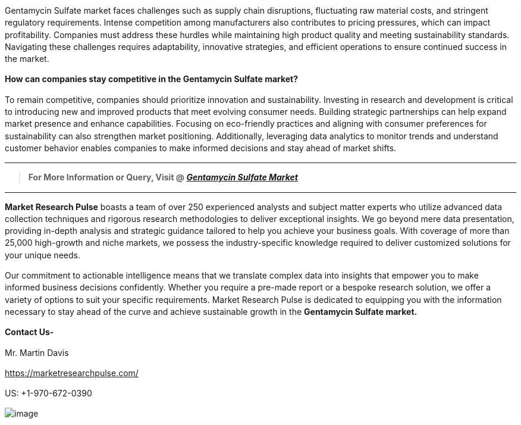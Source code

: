 Gentamycin Sulfate market faces challenges such as supply chain disruptions, fluctuating raw material costs, and stringent regulatory requirements. Intense competition among manufacturers also contributes to pricing pressures, which can impact profitability. Companies must address these hurdles while maintaining high product quality and meeting sustainability standards. Navigating these challenges requires adaptability, innovative strategies, and efficient operations to ensure continued success in the market.</p><p><strong>How can companies stay competitive in the Gentamycin Sulfate market?</strong></p><p>To remain competitive, companies should prioritize innovation and sustainability. Investing in research and development is critical to introducing new and improved products that meet evolving consumer needs. Building strategic partnerships can help expand market presence and enhance capabilities. Focusing on eco-friendly practices and aligning with consumer preferences for sustainability can also strengthen market positioning. Additionally, leveraging data analytics to monitor trends and understand customer behavior enables companies to make informed decisions and stay ahead of market shifts.</p><hr /><blockquote><p><strong>For More Information or Query, Visit @&nbsp;<em><a href="https://marketresearchpulse.com/report/38757/gentamycin-sulfate-market?utm_source=Linkedin&utm_medium=030">Gentamycin Sulfate Market</a></em></strong></p></blockquote><hr /><p><strong>Market Research Pulse</strong> boasts a team of over 250 experienced analysts and subject matter experts who utilize advanced data collection techniques and rigorous research methodologies to deliver exceptional insights. We go beyond mere data presentation, providing in-depth analysis and strategic guidance tailored to help you achieve your business goals. With coverage of more than 25,000 high-growth and niche markets, we possess the industry-specific knowledge required to deliver customized solutions for your unique needs.</p><p>Our commitment to actionable intelligence means that we translate complex data into insights that empower you to make informed business decisions confidently. Whether you require a pre-made report or a bespoke research solution, we offer a variety of options to suit your specific requirements. Market Research Pulse is dedicated to equipping you with the information necessary to stay ahead of the curve and achieve sustainable growth in the <strong>Gentamycin Sulfate market.</strong></p><p><strong>Contact Us-</strong></p><p>Mr. Martin Davis</p><p>https://marketresearchpulse.com/</p><p>US: +1-970-672-0390</p>
![image](https://github.com/user-attachments/assets/02245a05-fff7-4b0c-81ab-77460808ca07)

